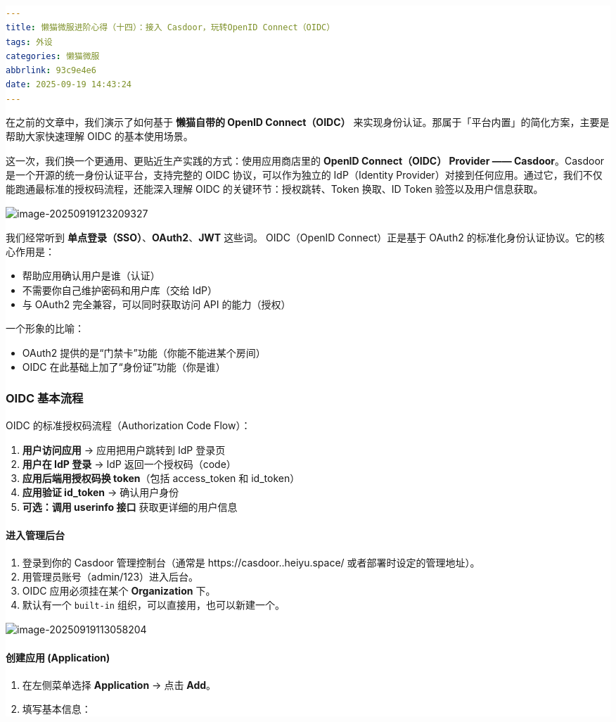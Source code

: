 ```yaml
---
title: 懒猫微服进阶心得（十四）：接入 Casdoor，玩转OpenID Connect（OIDC）
tags: 外设
categories: 懒猫微服
abbrlink: 93c9e4e6
date: 2025-09-19 14:43:24
---
```


在之前的文章中，我们演示了如何基于 **懒猫自带的 OpenID Connect（OIDC）** 来实现身份认证。那属于「平台内置」的简化方案，主要是帮助大家快速理解 OIDC 的基本使用场景。

这一次，我们换一个更通用、更贴近生产实践的方式：使用应用商店里的 **OpenID Connect（OIDC） Provider —— Casdoor**。Casdoor 是一个开源的统一身份认证平台，支持完整的 OIDC 协议，可以作为独立的 IdP（Identity Provider）对接到任何应用。通过它，我们不仅能跑通最标准的授权码流程，还能深入理解 OIDC 的关键环节：授权跳转、Token 换取、ID Token 验签以及用户信息获取。

![image-20250919123209327](https://raw.githubusercontent.com/cloudsmithy/picgo-imh/master/image-20250919123209327.png)

 

我们经常听到 **单点登录（SSO）**、**OAuth2**、**JWT** 这些词。
OIDC（OpenID Connect）正是基于 OAuth2 的标准化身份认证协议。它的核心作用是：

- 帮助应用确认用户是谁（认证）
- 不需要你自己维护密码和用户库（交给 IdP）
- 与 OAuth2 完全兼容，可以同时获取访问 API 的能力（授权）

一个形象的比喻：

- OAuth2 提供的是“门禁卡”功能（你能不能进某个房间）
- OIDC 在此基础上加了“身份证”功能（你是谁）

### OIDC 基本流程

OIDC 的标准授权码流程（Authorization Code Flow）：

1. **用户访问应用** → 应用把用户跳转到 IdP 登录页
2. **用户在 IdP 登录** → IdP 返回一个授权码（code）
3. **应用后端用授权码换 token**（包括 access_token 和 id_token）
4. **应用验证 id_token** → 确认用户身份
5. **可选：调用 userinfo 接口** 获取更详细的用户信息

#### 进入管理后台

1. 登录到你的 Casdoor 管理控制台（通常是 https://casdoor.<name>.heiyu.space/ 或者部署时设定的管理地址）。
2. 用管理员账号（admin/123）进入后台。
3. OIDC 应用必须挂在某个 **Organization** 下。
4. 默认有一个 `built-in` 组织，可以直接用，也可以新建一个。

![image-20250919113058204](https://raw.githubusercontent.com/cloudsmithy/picgo-imh/master/image-20250919113058204.png)

#### 创建应用 (Application)

1. 在左侧菜单选择 **Application** → 点击 **Add**。

2. 填写基本信息：
